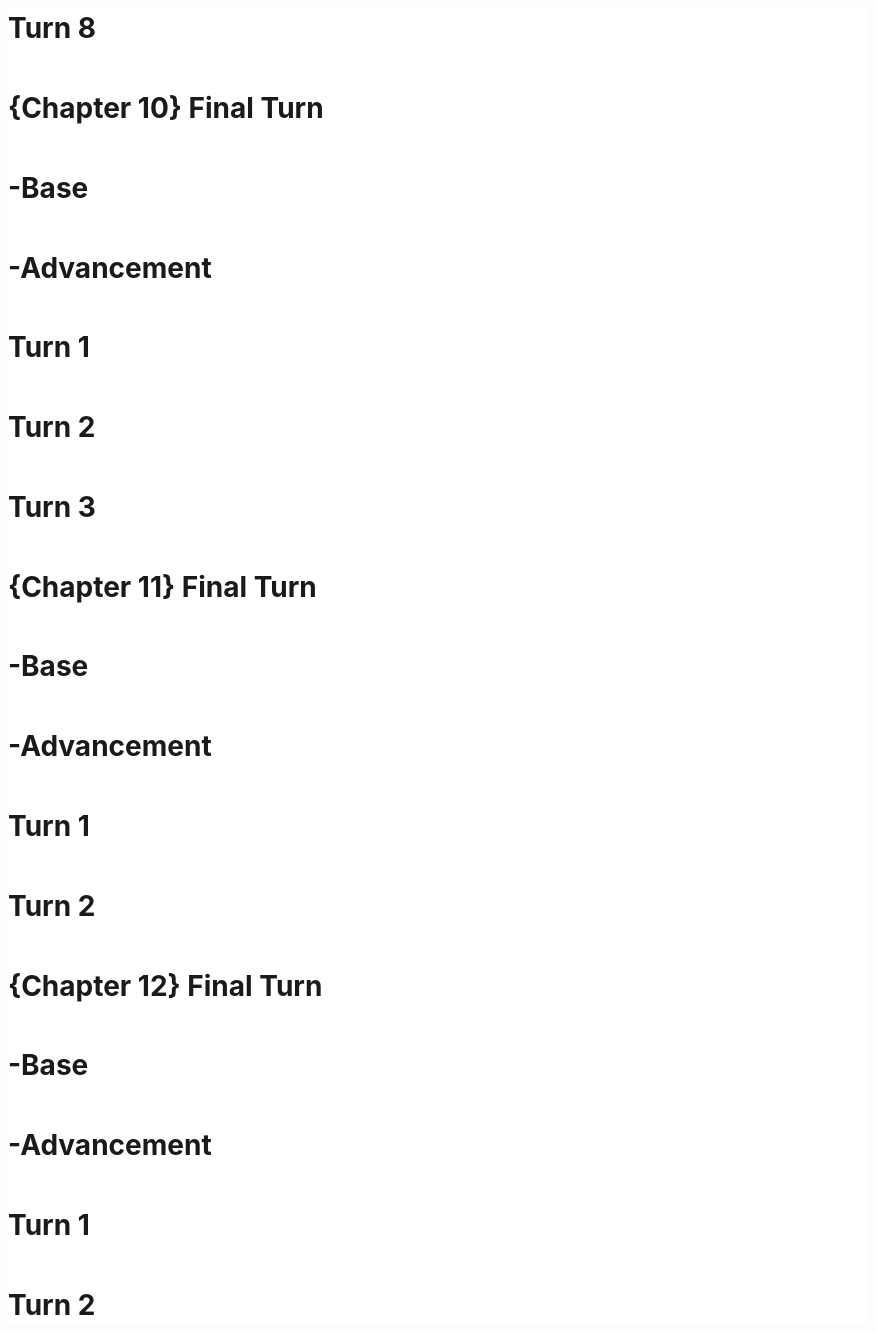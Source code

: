 # Turn 8

# {Chapter 10} Final Turn

# -Base

# -Advancement

# Turn 1

# Turn 2

# Turn 3

# {Chapter 11} Final Turn

# -Base

# -Advancement

# Turn 1

# Turn 2

# {Chapter 12} Final Turn

# -Base

# -Advancement

# Turn 1

# Turn 2
